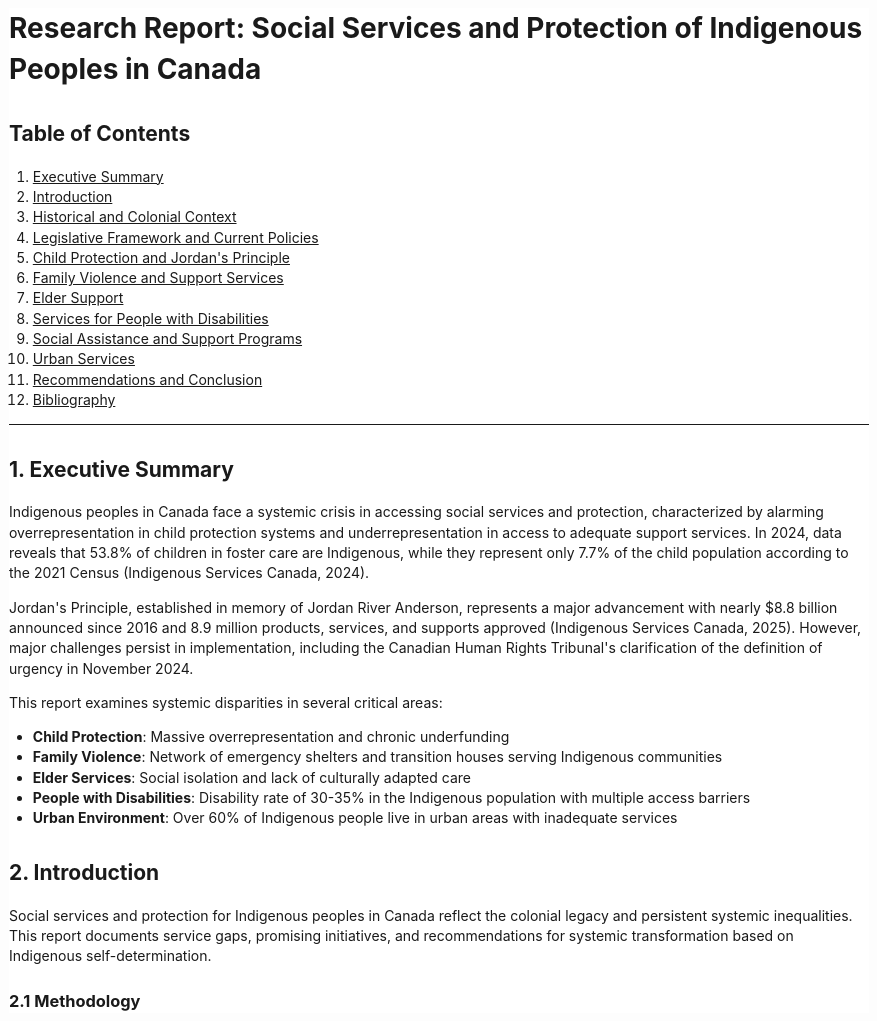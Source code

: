 # Research Report: Social Services and Protection of Indigenous Peoples in Canada

## Table of Contents

1. [Executive Summary](#1-executive-summary)
2. [Introduction](#2-introduction)
3. [Historical and Colonial Context](#3-historical-and-colonial-context)
4. [Legislative Framework and Current Policies](#4-legislative-framework-and-current-policies)
5. [Child Protection and Jordan's Principle](#5-child-protection-and-jordans-principle)
6. [Family Violence and Support Services](#6-family-violence-and-support-services)
7. [Elder Support](#7-elder-support)
8. [Services for People with Disabilities](#8-services-for-people-with-disabilities)
9. [Social Assistance and Support Programs](#9-social-assistance-and-support-programs)
10. [Urban Services](#10-urban-services)
11. [Recommendations and Conclusion](#11-recommendations-and-conclusion)
12. [Bibliography](#12-bibliography)

---

## 1. Executive Summary

Indigenous peoples in Canada face a systemic crisis in accessing social services and protection, characterized by alarming overrepresentation in child protection systems and underrepresentation in access to adequate support services. In 2024, data reveals that 53.8% of children in foster care are Indigenous, while they represent only 7.7% of the child population according to the 2021 Census (Indigenous Services Canada, 2024).

Jordan's Principle, established in memory of Jordan River Anderson, represents a major advancement with nearly $8.8 billion announced since 2016 and 8.9 million products, services, and supports approved (Indigenous Services Canada, 2025). However, major challenges persist in implementation, including the Canadian Human Rights Tribunal's clarification of the definition of urgency in November 2024.

This report examines systemic disparities in several critical areas:
- **Child Protection**: Massive overrepresentation and chronic underfunding
- **Family Violence**: Network of emergency shelters and transition houses serving Indigenous communities
- **Elder Services**: Social isolation and lack of culturally adapted care
- **People with Disabilities**: Disability rate of 30-35% in the Indigenous population with multiple access barriers
- **Urban Environment**: Over 60% of Indigenous people live in urban areas with inadequate services

## 2. Introduction

Social services and protection for Indigenous peoples in Canada reflect the colonial legacy and persistent systemic inequalities. This report documents service gaps, promising initiatives, and recommendations for systemic transformation based on Indigenous self-determination.

### 2.1 Methodology
